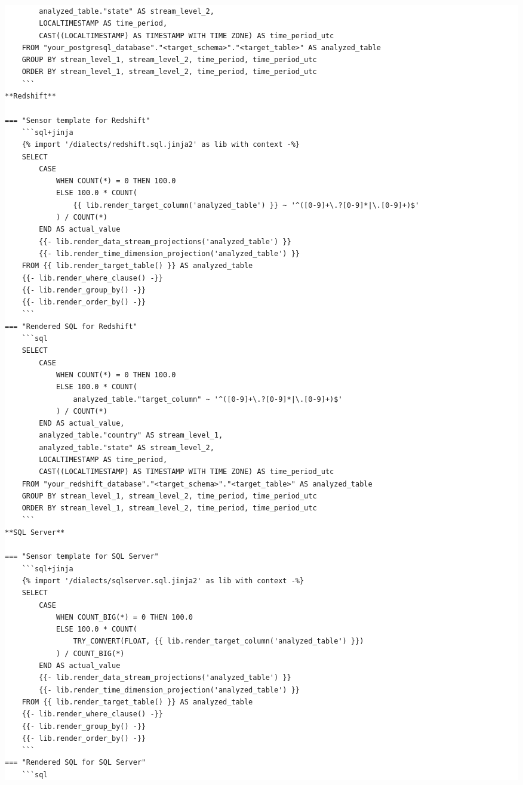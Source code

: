             analyzed_table."state" AS stream_level_2,
            LOCALTIMESTAMP AS time_period,
            CAST((LOCALTIMESTAMP) AS TIMESTAMP WITH TIME ZONE) AS time_period_utc
        FROM "your_postgresql_database"."<target_schema>"."<target_table>" AS analyzed_table
        GROUP BY stream_level_1, stream_level_2, time_period, time_period_utc
        ORDER BY stream_level_1, stream_level_2, time_period, time_period_utc
        ```
    **Redshift**  
      
    === "Sensor template for Redshift"
        ```sql+jinja
        {% import '/dialects/redshift.sql.jinja2' as lib with context -%}
        SELECT
            CASE
                WHEN COUNT(*) = 0 THEN 100.0
                ELSE 100.0 * COUNT(
                    {{ lib.render_target_column('analyzed_table') }} ~ '^([0-9]+\.?[0-9]*|\.[0-9]+)$'
                ) / COUNT(*)
            END AS actual_value
            {{- lib.render_data_stream_projections('analyzed_table') }}
            {{- lib.render_time_dimension_projection('analyzed_table') }}
        FROM {{ lib.render_target_table() }} AS analyzed_table
        {{- lib.render_where_clause() -}}
        {{- lib.render_group_by() -}}
        {{- lib.render_order_by() -}}
        ```
    === "Rendered SQL for Redshift"
        ```sql
        SELECT
            CASE
                WHEN COUNT(*) = 0 THEN 100.0
                ELSE 100.0 * COUNT(
                    analyzed_table."target_column" ~ '^([0-9]+\.?[0-9]*|\.[0-9]+)$'
                ) / COUNT(*)
            END AS actual_value,
            analyzed_table."country" AS stream_level_1,
            analyzed_table."state" AS stream_level_2,
            LOCALTIMESTAMP AS time_period,
            CAST((LOCALTIMESTAMP) AS TIMESTAMP WITH TIME ZONE) AS time_period_utc
        FROM "your_redshift_database"."<target_schema>"."<target_table>" AS analyzed_table
        GROUP BY stream_level_1, stream_level_2, time_period, time_period_utc
        ORDER BY stream_level_1, stream_level_2, time_period, time_period_utc
        ```
    **SQL Server**  
      
    === "Sensor template for SQL Server"
        ```sql+jinja
        {% import '/dialects/sqlserver.sql.jinja2' as lib with context -%}
        SELECT
            CASE
                WHEN COUNT_BIG(*) = 0 THEN 100.0
                ELSE 100.0 * COUNT(
                    TRY_CONVERT(FLOAT, {{ lib.render_target_column('analyzed_table') }})
                ) / COUNT_BIG(*)
            END AS actual_value
            {{- lib.render_data_stream_projections('analyzed_table') }}
            {{- lib.render_time_dimension_projection('analyzed_table') }}
        FROM {{ lib.render_target_table() }} AS analyzed_table
        {{- lib.render_where_clause() -}}
        {{- lib.render_group_by() -}}
        {{- lib.render_order_by() -}}
        ```
    === "Rendered SQL for SQL Server"
        ```sql